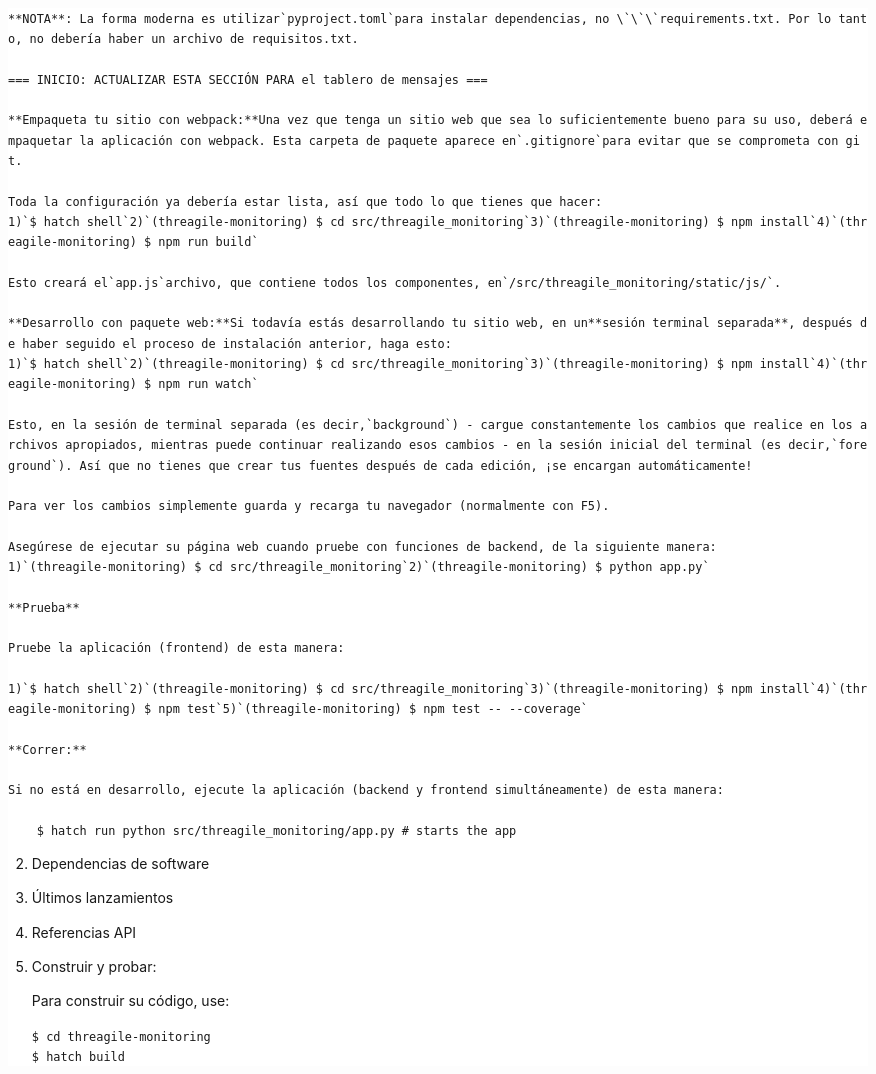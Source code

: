     **NOTA**: La forma moderna es utilizar`pyproject.toml`para instalar dependencias, no \`\`\`requirements.txt. Por lo tanto, no debería haber un archivo de requisitos.txt.

    === INICIO: ACTUALIZAR ESTA SECCIÓN PARA el tablero de mensajes ===

    **Empaqueta tu sitio con webpack:**Una vez que tenga un sitio web que sea lo suficientemente bueno para su uso, deberá empaquetar la aplicación con webpack. Esta carpeta de paquete aparece en`.gitignore`para evitar que se comprometa con git.

    Toda la configuración ya debería estar lista, así que todo lo que tienes que hacer:
    1)`$ hatch shell`2)`(threagile-monitoring) $ cd src/threagile_monitoring`3)`(threagile-monitoring) $ npm install`4)`(threagile-monitoring) $ npm run build`

    Esto creará el`app.js`archivo, que contiene todos los componentes, en`/src/threagile_monitoring/static/js/`.

    **Desarrollo con paquete web:**Si todavía estás desarrollando tu sitio web, en un**sesión terminal separada**, después de haber seguido el proceso de instalación anterior, haga esto:
    1)`$ hatch shell`2)`(threagile-monitoring) $ cd src/threagile_monitoring`3)`(threagile-monitoring) $ npm install`4)`(threagile-monitoring) $ npm run watch`

    Esto, en la sesión de terminal separada (es decir,`background`) - cargue constantemente los cambios que realice en los archivos apropiados, mientras puede continuar realizando esos cambios - en la sesión inicial del terminal (es decir,`foreground`). Así que no tienes que crear tus fuentes después de cada edición, ¡se encargan automáticamente!

    Para ver los cambios simplemente guarda y recarga tu navegador (normalmente con F5).

    Asegúrese de ejecutar su página web cuando pruebe con funciones de backend, de la siguiente manera:
    1)`(threagile-monitoring) $ cd src/threagile_monitoring`2)`(threagile-monitoring) $ python app.py`

    **Prueba**

    Pruebe la aplicación (frontend) de esta manera:

    1)`$ hatch shell`2)`(threagile-monitoring) $ cd src/threagile_monitoring`3)`(threagile-monitoring) $ npm install`4)`(threagile-monitoring) $ npm test`5)`(threagile-monitoring) $ npm test -- --coverage`

    **Correr:**

    Si no está en desarrollo, ejecute la aplicación (backend y frontend simultáneamente) de esta manera:

        $ hatch run python src/threagile_monitoring/app.py # starts the app 

2.  Dependencias de software

3.  Últimos lanzamientos

4.  Referencias API

5.  Construir y probar:

    Para construir su código, use:

    ```bash
    $ cd threagile-monitoring
    $ hatch build
    ```
